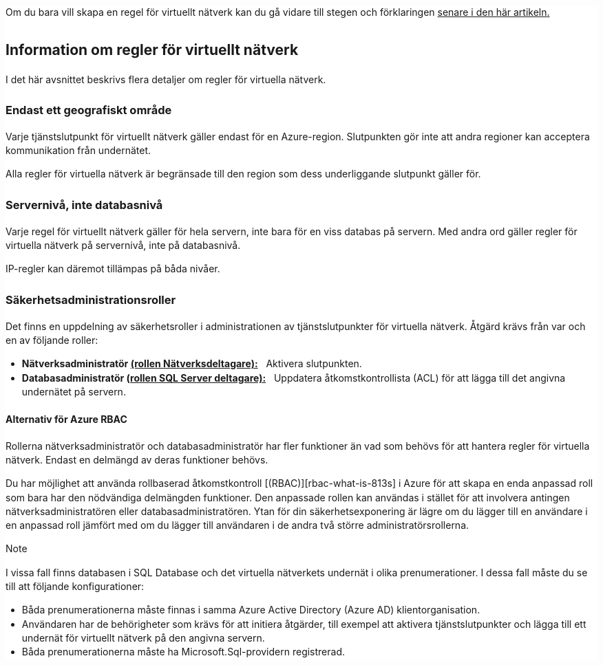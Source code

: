 Om du bara vill skapa en regel för virtuellt nätverk kan du gå vidare till stegen och förklaringen [senare i den här artikeln.](#anchor-how-to-by-using-firewall-portal-59j)

## <a name="details-about-virtual-network-rules"></a>Information om regler för virtuellt nätverk

I det här avsnittet beskrivs flera detaljer om regler för virtuella nätverk.

### <a name="only-one-geographic-region"></a>Endast ett geografiskt område

Varje tjänstslutpunkt för virtuellt nätverk gäller endast för en Azure-region. Slutpunkten gör inte att andra regioner kan acceptera kommunikation från undernätet.

Alla regler för virtuella nätverk är begränsade till den region som dess underliggande slutpunkt gäller för.

### <a name="server-level-not-database-level"></a>Servernivå, inte databasnivå

Varje regel för virtuellt nätverk gäller för hela servern, inte bara för en viss databas på servern. Med andra ord gäller regler för virtuella nätverk på servernivå, inte på databasnivå.

IP-regler kan däremot tillämpas på båda nivåer.

### <a name="security-administration-roles"></a>Säkerhetsadministrationsroller

Det finns en uppdelning av säkerhetsroller i administrationen av tjänstslutpunkter för virtuella nätverk. Åtgärd krävs från var och en av följande roller:

- **Nätverksadministratör [(rollen Nätverksdeltagare):](../../role-based-access-control/built-in-roles.md#network-contributor)** &nbsp; Aktivera slutpunkten.
- **Databasadministratör ([rollen SQL Server deltagare):](../../role-based-access-control/built-in-roles.md#sql-server-contributor)** &nbsp; Uppdatera åtkomstkontrollista (ACL) för att lägga till det angivna undernätet på servern.

#### <a name="azure-rbac-alternative"></a>Alternativ för Azure RBAC

Rollerna nätverksadministratör och databasadministratör har fler funktioner än vad som behövs för att hantera regler för virtuella nätverk. Endast en delmängd av deras funktioner behövs.

Du har möjlighet att använda rollbaserad åtkomstkontroll [(RBAC)][rbac-what-is-813s] i Azure för att skapa en enda anpassad roll som bara har den nödvändiga delmängden funktioner. Den anpassade rollen kan användas i stället för att involvera antingen nätverksadministratören eller databasadministratören. Ytan för din säkerhetsexponering är lägre om du lägger till en användare i en anpassad roll jämfört med om du lägger till användaren i de andra två större administratörsrollerna.

> [!NOTE]
> I vissa fall finns databasen i SQL Database och det virtuella nätverkets undernät i olika prenumerationer. I dessa fall måste du se till att följande konfigurationer:
>
> - Båda prenumerationerna måste finnas i samma Azure Active Directory (Azure AD) klientorganisation.
> - Användaren har de behörigheter som krävs för att initiera åtgärder, till exempel att aktivera tjänstslutpunkter och lägga till ett undernät för virtuellt nätverk på den angivna servern.
> - Båda prenumerationerna måste ha Microsoft.Sql-providern registrerad.


[image-portal-firewall-vnet-add-existing-10-png]: ../../sql-database/media/sql-database-vnet-service-endpoint-rule-overview/portal-firewall-vnet-add-existing-10.png
[image-portal-firewall-create-update-vnet-rule-20-png]: ../../sql-database/media/sql-database-vnet-service-endpoint-rule-overview/portal-firewall-create-update-vnet-rule-20.png
[image-portal-firewall-vnet-result-rule-30-png]: ../../sql-database/media/sql-database-vnet-service-endpoint-rule-overview/portal-firewall-vnet-result-rule-30.png
[arm-deployment-model-568f]: ../../azure-resource-manager/management/deployment-models.md
[vm-configure-private-ip-addresses-for-a-virtual-machine-using-the-azure-portal-321w]: ../virtual-network/virtual-networks-static-private-ip-arm-pportal.md
[vm-virtual-network-service-endpoints-overview-649d]: ../../virtual-network/virtual-network-service-endpoints-overview.md
[vpn-gateway-indexmd-608y]: ../../vpn-gateway/index.yml
[http-azure-portal-link-ref-477t]: https://portal.azure.com/
[rest-api-virtual-network-rules-operations-862r]: /rest/api/sql/virtualnetworkrules